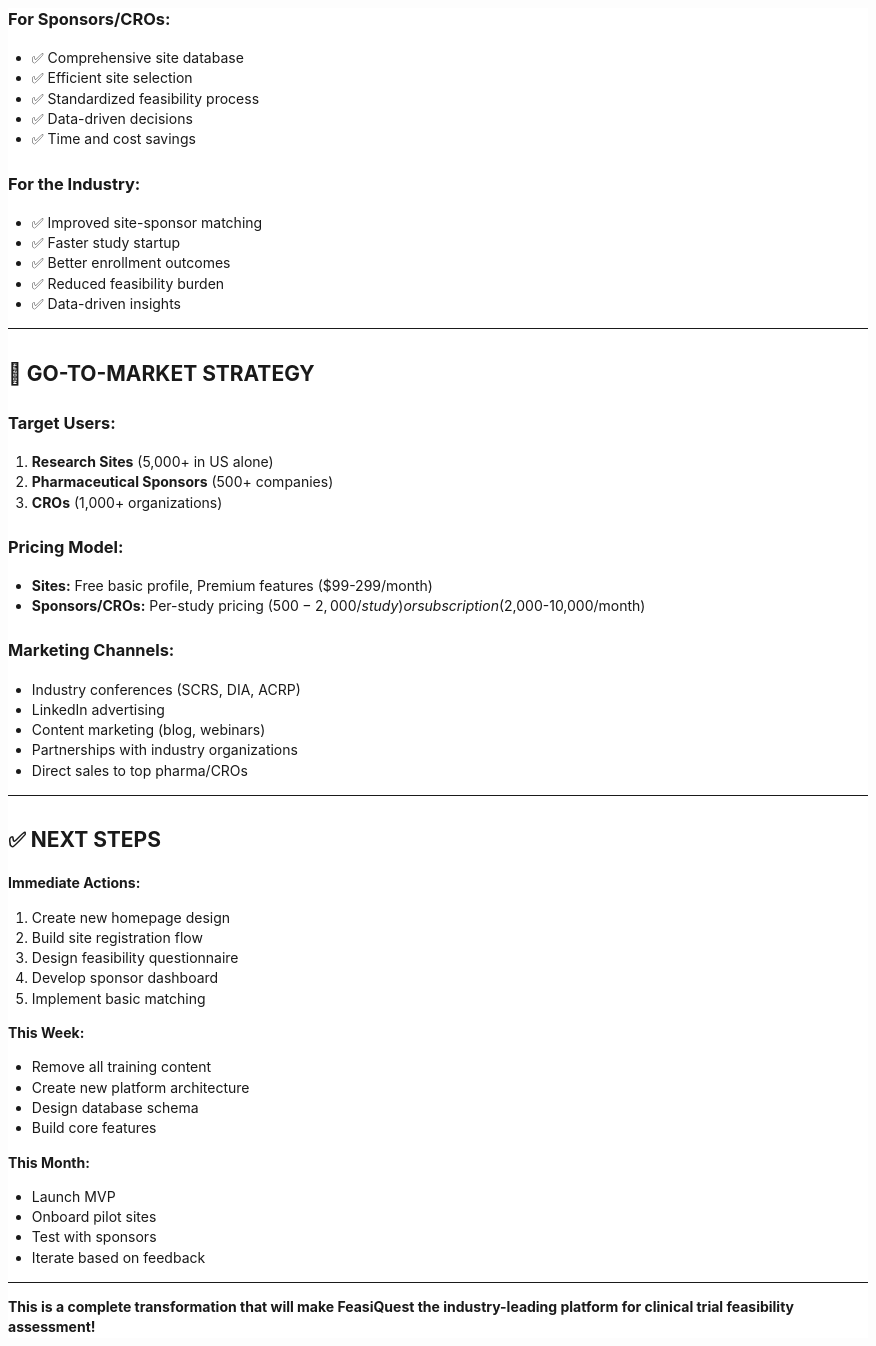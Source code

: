 ### For Sponsors/CROs:
- ✅ Comprehensive site database
- ✅ Efficient site selection
- ✅ Standardized feasibility process
- ✅ Data-driven decisions
- ✅ Time and cost savings

### For the Industry:
- ✅ Improved site-sponsor matching
- ✅ Faster study startup
- ✅ Better enrollment outcomes
- ✅ Reduced feasibility burden
- ✅ Data-driven insights

---

## 🚀 GO-TO-MARKET STRATEGY

### Target Users:
1. **Research Sites** (5,000+ in US alone)
2. **Pharmaceutical Sponsors** (500+ companies)
3. **CROs** (1,000+ organizations)

### Pricing Model:
- **Sites:** Free basic profile, Premium features ($99-299/month)
- **Sponsors/CROs:** Per-study pricing ($500-2,000/study) or subscription ($2,000-10,000/month)

### Marketing Channels:
- Industry conferences (SCRS, DIA, ACRP)
- LinkedIn advertising
- Content marketing (blog, webinars)
- Partnerships with industry organizations
- Direct sales to top pharma/CROs

---

## ✅ NEXT STEPS

**Immediate Actions:**
1. Create new homepage design
2. Build site registration flow
3. Design feasibility questionnaire
4. Develop sponsor dashboard
5. Implement basic matching

**This Week:**
- Remove all training content
- Create new platform architecture
- Design database schema
- Build core features

**This Month:**
- Launch MVP
- Onboard pilot sites
- Test with sponsors
- Iterate based on feedback

---

**This is a complete transformation that will make FeasiQuest the industry-leading platform for clinical trial feasibility assessment!**